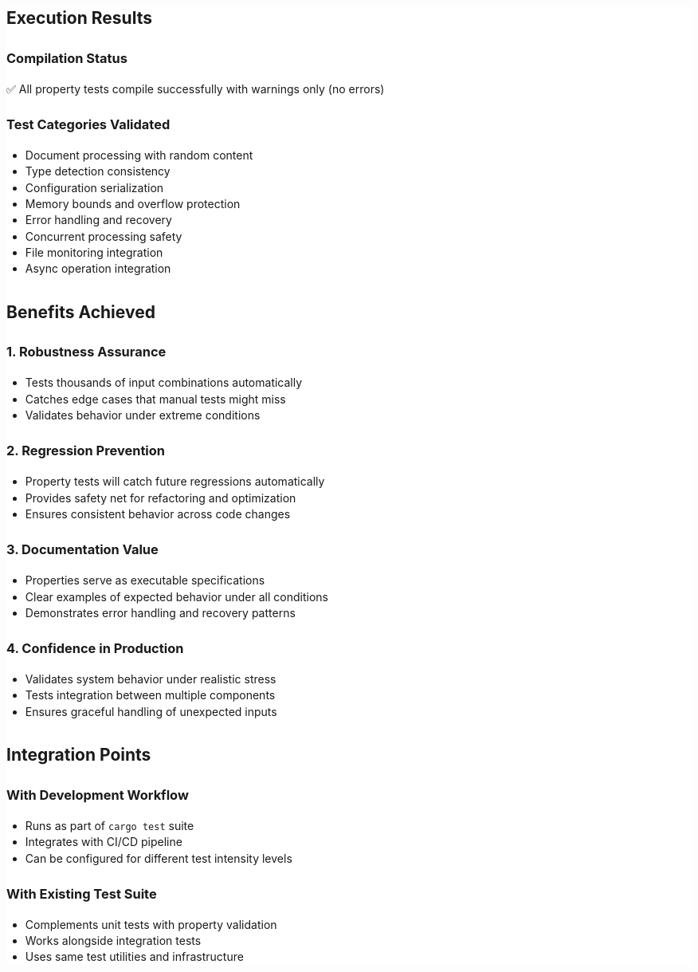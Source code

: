 ```rust
```

## Execution Results

### Compilation Status
✅ All property tests compile successfully with warnings only (no errors)

### Test Categories Validated
- Document processing with random content
- Type detection consistency
- Configuration serialization
- Memory bounds and overflow protection
- Error handling and recovery
- Concurrent processing safety
- File monitoring integration
- Async operation integration

## Benefits Achieved

### 1. Robustness Assurance
- Tests thousands of input combinations automatically
- Catches edge cases that manual tests might miss
- Validates behavior under extreme conditions

### 2. Regression Prevention
- Property tests will catch future regressions automatically
- Provides safety net for refactoring and optimization
- Ensures consistent behavior across code changes

### 3. Documentation Value
- Properties serve as executable specifications
- Clear examples of expected behavior under all conditions
- Demonstrates error handling and recovery patterns

### 4. Confidence in Production
- Validates system behavior under realistic stress
- Tests integration between multiple components
- Ensures graceful handling of unexpected inputs

## Integration Points

### With Development Workflow
- Runs as part of `cargo test` suite
- Integrates with CI/CD pipeline
- Can be configured for different test intensity levels

### With Existing Test Suite
- Complements unit tests with property validation
- Works alongside integration tests
- Uses same test utilities and infrastructure
